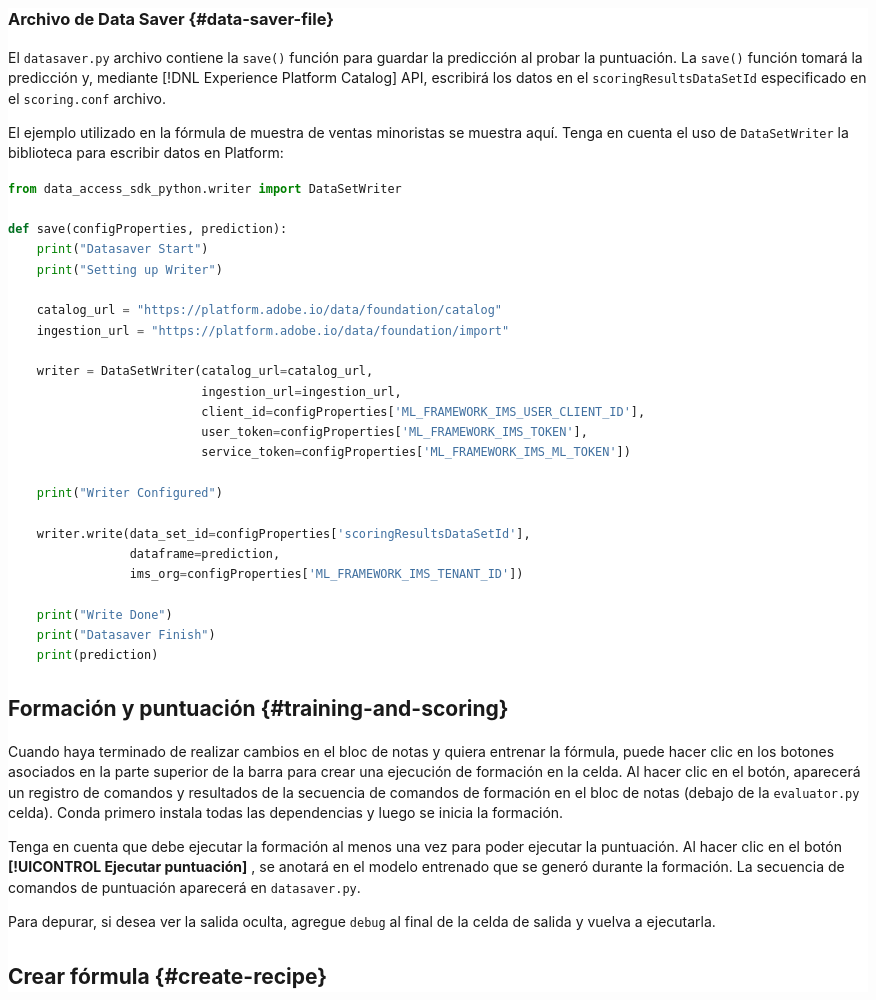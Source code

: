 ### Archivo de Data Saver {#data-saver-file}

El `datasaver.py` archivo contiene la `save()` función para guardar la predicción al probar la puntuación. La `save()` función tomará la predicción y, mediante [!DNL Experience Platform Catalog] API, escribirá los datos en el `scoringResultsDataSetId` especificado en el `scoring.conf` archivo.

El ejemplo utilizado en la fórmula de muestra de ventas minoristas se muestra aquí. Tenga en cuenta el uso de `DataSetWriter` la biblioteca para escribir datos en Platform:

```PYTHON
from data_access_sdk_python.writer import DataSetWriter

def save(configProperties, prediction):
    print("Datasaver Start")
    print("Setting up Writer")

    catalog_url = "https://platform.adobe.io/data/foundation/catalog"
    ingestion_url = "https://platform.adobe.io/data/foundation/import"

    writer = DataSetWriter(catalog_url=catalog_url,
                           ingestion_url=ingestion_url,
                           client_id=configProperties['ML_FRAMEWORK_IMS_USER_CLIENT_ID'],
                           user_token=configProperties['ML_FRAMEWORK_IMS_TOKEN'],
                           service_token=configProperties['ML_FRAMEWORK_IMS_ML_TOKEN'])

    print("Writer Configured")

    writer.write(data_set_id=configProperties['scoringResultsDataSetId'],
                 dataframe=prediction,
                 ims_org=configProperties['ML_FRAMEWORK_IMS_TENANT_ID'])

    print("Write Done")
    print("Datasaver Finish")
    print(prediction)
```

## Formación y puntuación {#training-and-scoring}

Cuando haya terminado de realizar cambios en el bloc de notas y quiera entrenar la fórmula, puede hacer clic en los botones asociados en la parte superior de la barra para crear una ejecución de formación en la celda. Al hacer clic en el botón, aparecerá un registro de comandos y resultados de la secuencia de comandos de formación en el bloc de notas (debajo de la `evaluator.py` celda). Conda primero instala todas las dependencias y luego se inicia la formación.

Tenga en cuenta que debe ejecutar la formación al menos una vez para poder ejecutar la puntuación. Al hacer clic en el botón **[!UICONTROL Ejecutar puntuación]** , se anotará en el modelo entrenado que se generó durante la formación. La secuencia de comandos de puntuación aparecerá en `datasaver.py`.

Para depurar, si desea ver la salida oculta, agregue `debug` al final de la celda de salida y vuelva a ejecutarla.

## Crear fórmula {#create-recipe}
